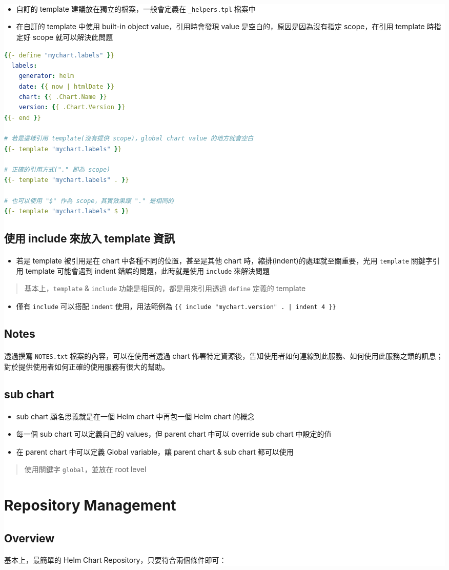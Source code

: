 
- 自訂的 template 建議放在獨立的檔案，一般會定義在 `_helpers.tpl` 檔案中

- 在自訂的 template 中使用 built-in object value，引用時會發現 value 是空白的，原因是因為沒有指定 scope，在引用 template 時指定好 scope 就可以解決此問題

```yaml
{{- define "mychart.labels" }}
  labels:
    generator: helm
    date: {{ now | htmlDate }}
    chart: {{ .Chart.Name }}
    version: {{ .Chart.Version }}
{{- end }}

# 若是這樣引用 template(沒有提供 scope)，global chart value 的地方就會空白
{{- template "mychart.labels" }}

# 正確的引用方式("." 即為 scope)
{{- template "mychart.labels" . }}

# 也可以使用 "$" 作為 scope，其實效果跟 "." 是相同的
{{- template "mychart.labels" $ }}
```


## 使用 include 來放入 template 資訊

- 若是 template 被引用是在 chart 中各種不同的位置，甚至是其他 chart 時，縮排(indent)的處理就至關重要，光用 `template` 關鍵字引用 template 可能會遇到 indent 錯誤的問題，此時就是使用 `include` 來解決問題
> 基本上，`template` & `include` 功能是相同的，都是用來引用透過 `define` 定義的 template 

- 僅有 `include` 可以搭配 `indent` 使用，用法範例為 `{{ include "mychart.version" . | indent 4 }}`


## Notes

透過撰寫 `NOTES.txt` 檔案的內容，可以在使用者透過 chart 佈署特定資源後，告知使用者如何連線到此服務、如何使用此服務之類的訊息；對於提供使用者如何正確的使用服務有很大的幫助。


## sub chart

- sub chart 顧名思義就是在一個 Helm chart 中再包一個 Helm chart 的概念

- 每一個 sub chart 可以定義自己的 values，但 parent chart 中可以 override sub chart 中設定的值

- 在 parent chart 中可以定義 Global variable，讓 parent chart & sub chart 都可以使用
> 使用關鍵字 `global`，並放在 root level


Repository Management
=====================

## Overview

基本上，最簡單的 Helm Chart Repository，只要符合兩個條件即可：
